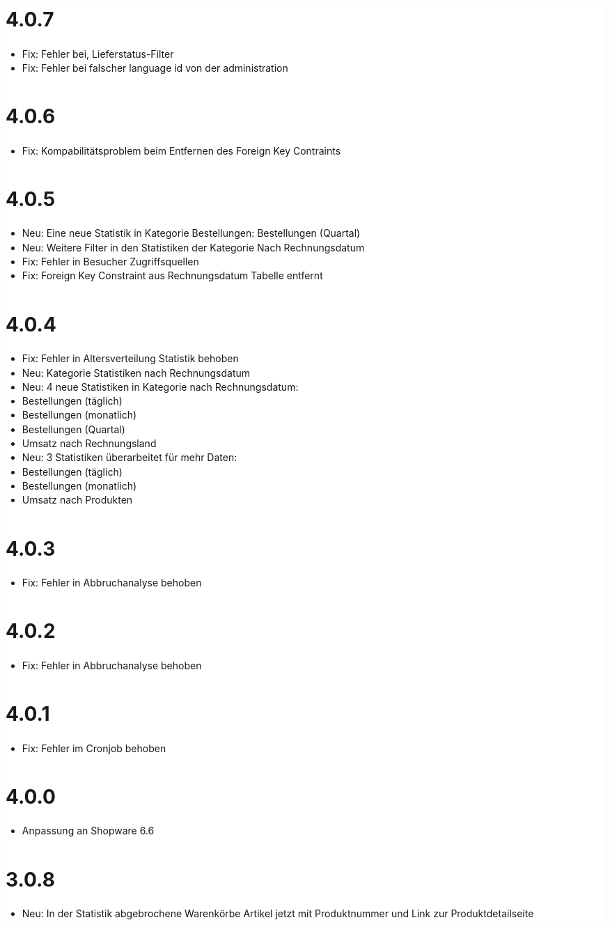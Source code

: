 # 4.0.7
- Fix: Fehler bei, Lieferstatus-Filter
- Fix: Fehler bei falscher language id von der administration

# 4.0.6
- Fix: Kompabilitätsproblem beim Entfernen des Foreign Key Contraints

# 4.0.5
- Neu: Eine neue Statistik in Kategorie Bestellungen: Bestellungen (Quartal)
- Neu: Weitere Filter in den Statistiken der Kategorie Nach Rechnungsdatum
- Fix: Fehler in Besucher Zugriffsquellen
- Fix: Foreign Key Constraint aus Rechnungsdatum Tabelle entfernt

# 4.0.4
- Fix: Fehler in Altersverteilung Statistik behoben
- Neu: Kategorie Statistiken nach Rechnungsdatum
- Neu: 4 neue Statistiken in Kategorie nach Rechnungsdatum:
- Bestellungen (täglich)
- Bestellungen (monatlich)
- Bestellungen (Quartal)
- Umsatz nach Rechnungsland
- Neu: 3 Statistiken überarbeitet für mehr Daten:
- Bestellungen (täglich)
- Bestellungen (monatlich)
- Umsatz nach Produkten

# 4.0.3
- Fix: Fehler in Abbruchanalyse behoben

# 4.0.2
- Fix: Fehler in Abbruchanalyse behoben

# 4.0.1
- Fix: Fehler im Cronjob behoben

# 4.0.0
- Anpassung an Shopware 6.6

# 3.0.8
- Neu: In der Statistik abgebrochene Warenkörbe Artikel jetzt mit Produktnummer und Link zur Produktdetailseite
